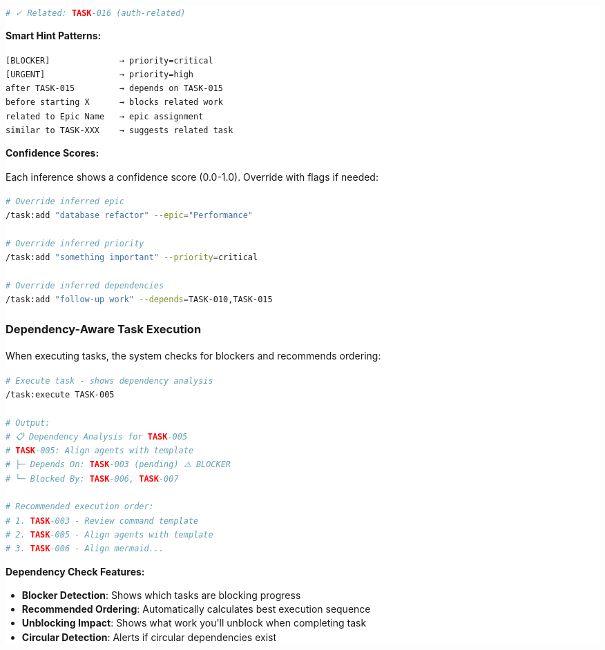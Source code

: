 ```bash
# ✓ Related: TASK-016 (auth-related)
```

**Smart Hint Patterns:**

```
[BLOCKER]              → priority=critical
[URGENT]               → priority=high
after TASK-015         → depends on TASK-015
before starting X      → blocks related work
related to Epic Name   → epic assignment
similar to TASK-XXX    → suggests related task
```

**Confidence Scores:**

Each inference shows a confidence score (0.0-1.0). Override with flags if needed:

```bash
# Override inferred epic
/task:add "database refactor" --epic="Performance"

# Override inferred priority
/task:add "something important" --priority=critical

# Override inferred dependencies
/task:add "follow-up work" --depends=TASK-010,TASK-015
```

### Dependency-Aware Task Execution

When executing tasks, the system checks for blockers and recommends ordering:

```bash
# Execute task - shows dependency analysis
/task:execute TASK-005

# Output:
# 📋 Dependency Analysis for TASK-005
# TASK-005: Align agents with template
# ├─ Depends On: TASK-003 (pending) ⚠️ BLOCKER
# └─ Blocked By: TASK-006, TASK-007

# Recommended execution order:
# 1. TASK-003 - Review command template
# 2. TASK-005 - Align agents with template
# 3. TASK-006 - Align mermaid...
```

**Dependency Check Features:**

- **Blocker Detection**: Shows which tasks are blocking progress
- **Recommended Ordering**: Automatically calculates best execution sequence
- **Unblocking Impact**: Shows what work you'll unblock when completing task
- **Circular Detection**: Alerts if circular dependencies exist
